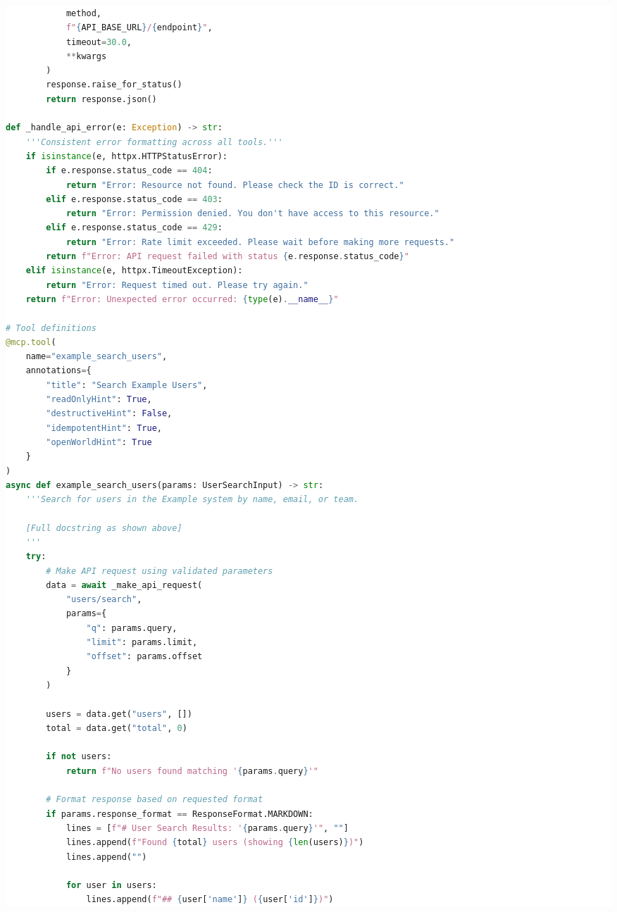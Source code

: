 ```python
            method,
            f"{API_BASE_URL}/{endpoint}",
            timeout=30.0,
            **kwargs
        )
        response.raise_for_status()
        return response.json()

def _handle_api_error(e: Exception) -> str:
    '''Consistent error formatting across all tools.'''
    if isinstance(e, httpx.HTTPStatusError):
        if e.response.status_code == 404:
            return "Error: Resource not found. Please check the ID is correct."
        elif e.response.status_code == 403:
            return "Error: Permission denied. You don't have access to this resource."
        elif e.response.status_code == 429:
            return "Error: Rate limit exceeded. Please wait before making more requests."
        return f"Error: API request failed with status {e.response.status_code}"
    elif isinstance(e, httpx.TimeoutException):
        return "Error: Request timed out. Please try again."
    return f"Error: Unexpected error occurred: {type(e).__name__}"

# Tool definitions
@mcp.tool(
    name="example_search_users",
    annotations={
        "title": "Search Example Users",
        "readOnlyHint": True,
        "destructiveHint": False,
        "idempotentHint": True,
        "openWorldHint": True
    }
)
async def example_search_users(params: UserSearchInput) -> str:
    '''Search for users in the Example system by name, email, or team.

    [Full docstring as shown above]
    '''
    try:
        # Make API request using validated parameters
        data = await _make_api_request(
            "users/search",
            params={
                "q": params.query,
                "limit": params.limit,
                "offset": params.offset
            }
        )

        users = data.get("users", [])
        total = data.get("total", 0)

        if not users:
            return f"No users found matching '{params.query}'"

        # Format response based on requested format
        if params.response_format == ResponseFormat.MARKDOWN:
            lines = [f"# User Search Results: '{params.query}'", ""]
            lines.append(f"Found {total} users (showing {len(users)})")
            lines.append("")

            for user in users:
                lines.append(f"## {user['name']} ({user['id']})")
```
